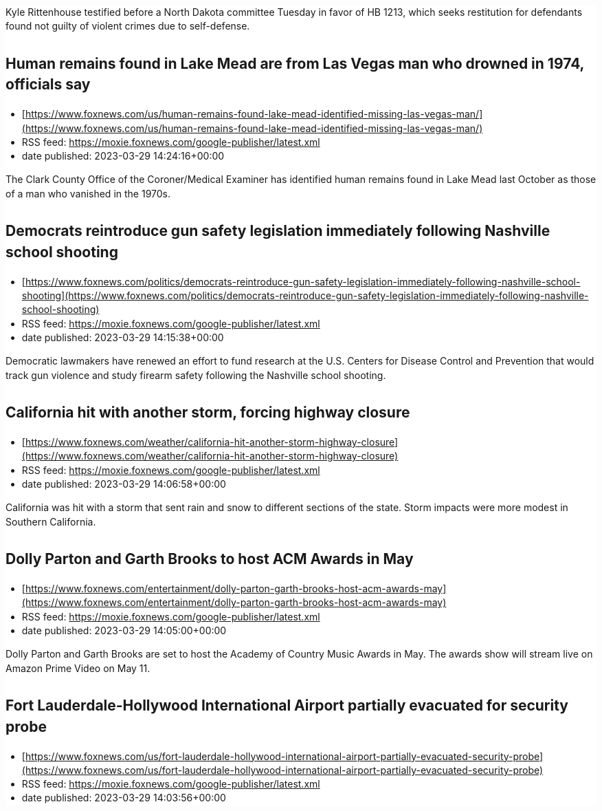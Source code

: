 Kyle Rittenhouse testified before a North Dakota committee Tuesday in favor of HB 1213, which seeks restitution for defendants found not guilty of violent crimes due to self-defense.

## Human remains found in Lake Mead are from Las Vegas man who drowned in 1974, officials say
 - [https://www.foxnews.com/us/human-remains-found-lake-mead-identified-missing-las-vegas-man/](https://www.foxnews.com/us/human-remains-found-lake-mead-identified-missing-las-vegas-man/)
 - RSS feed: https://moxie.foxnews.com/google-publisher/latest.xml
 - date published: 2023-03-29 14:24:16+00:00

The Clark County Office of the Coroner/Medical Examiner has identified human remains found in Lake Mead last October as those of a man who vanished in the 1970s.

## Democrats reintroduce gun safety legislation immediately following Nashville school shooting
 - [https://www.foxnews.com/politics/democrats-reintroduce-gun-safety-legislation-immediately-following-nashville-school-shooting](https://www.foxnews.com/politics/democrats-reintroduce-gun-safety-legislation-immediately-following-nashville-school-shooting)
 - RSS feed: https://moxie.foxnews.com/google-publisher/latest.xml
 - date published: 2023-03-29 14:15:38+00:00

Democratic lawmakers have renewed an effort to fund research at the U.S. Centers for Disease Control and Prevention that would track gun violence and study firearm safety following the Nashville school shooting.

## California hit with another storm, forcing highway closure
 - [https://www.foxnews.com/weather/california-hit-another-storm-highway-closure](https://www.foxnews.com/weather/california-hit-another-storm-highway-closure)
 - RSS feed: https://moxie.foxnews.com/google-publisher/latest.xml
 - date published: 2023-03-29 14:06:58+00:00

California was hit with a storm that sent rain and snow to different sections of the state. Storm impacts were more modest in Southern California.

## Dolly Parton and Garth Brooks to host ACM Awards in May
 - [https://www.foxnews.com/entertainment/dolly-parton-garth-brooks-host-acm-awards-may](https://www.foxnews.com/entertainment/dolly-parton-garth-brooks-host-acm-awards-may)
 - RSS feed: https://moxie.foxnews.com/google-publisher/latest.xml
 - date published: 2023-03-29 14:05:00+00:00

Dolly Parton and Garth Brooks are set to host the Academy of Country Music Awards in May. The awards show will stream live on Amazon Prime Video on May 11.

## Fort Lauderdale-Hollywood International Airport partially evacuated for security probe
 - [https://www.foxnews.com/us/fort-lauderdale-hollywood-international-airport-partially-evacuated-security-probe](https://www.foxnews.com/us/fort-lauderdale-hollywood-international-airport-partially-evacuated-security-probe)
 - RSS feed: https://moxie.foxnews.com/google-publisher/latest.xml
 - date published: 2023-03-29 14:03:56+00:00
